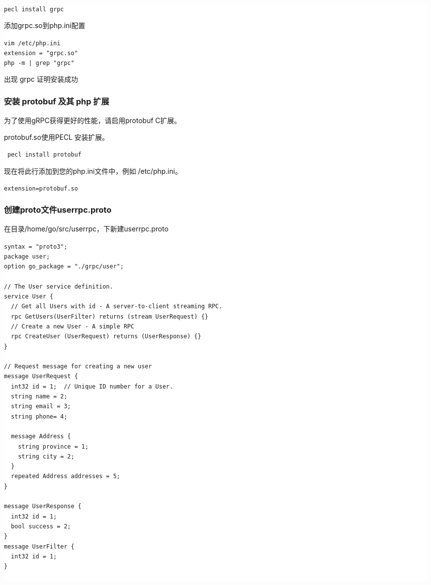     pecl install grpc

 添加grpc.so到php.ini配置

    vim /etc/php.ini  
    extension = "grpc.so"
    php -m | grep "grpc"

出现 grpc 证明安装成功

### 安装 protobuf 及其 php 扩展
为了使用gRPC获得更好的性能，请启用protobuf C扩展。

protobuf.so使用PECL 安装扩展。

     pecl install protobuf

现在将此行添加到您的php.ini文件中，例如 /etc/php.ini。

    extension=protobuf.so

### 创建proto文件userrpc.proto

在目录/home/go/src/userrpc，下新建userrpc.proto

```
syntax = "proto3";
package user;
option go_package = "./grpc/user";

// The User service definition.
service User {   
  // Get all Users with id - A server-to-client streaming RPC.
  rpc GetUsers(UserFilter) returns (stream UserRequest) {}
  // Create a new User - A simple RPC 
  rpc CreateUser (UserRequest) returns (UserResponse) {}
}

// Request message for creating a new user
message UserRequest {
  int32 id = 1;  // Unique ID number for a User.
  string name = 2;
  string email = 3;
  string phone= 4;

  message Address {
    string province = 1;
    string city = 2;  
  }
  repeated Address addresses = 5;
}

message UserResponse {
  int32 id = 1;
  bool success = 2;
}
message UserFilter {
  int32 id = 1;
}


```

